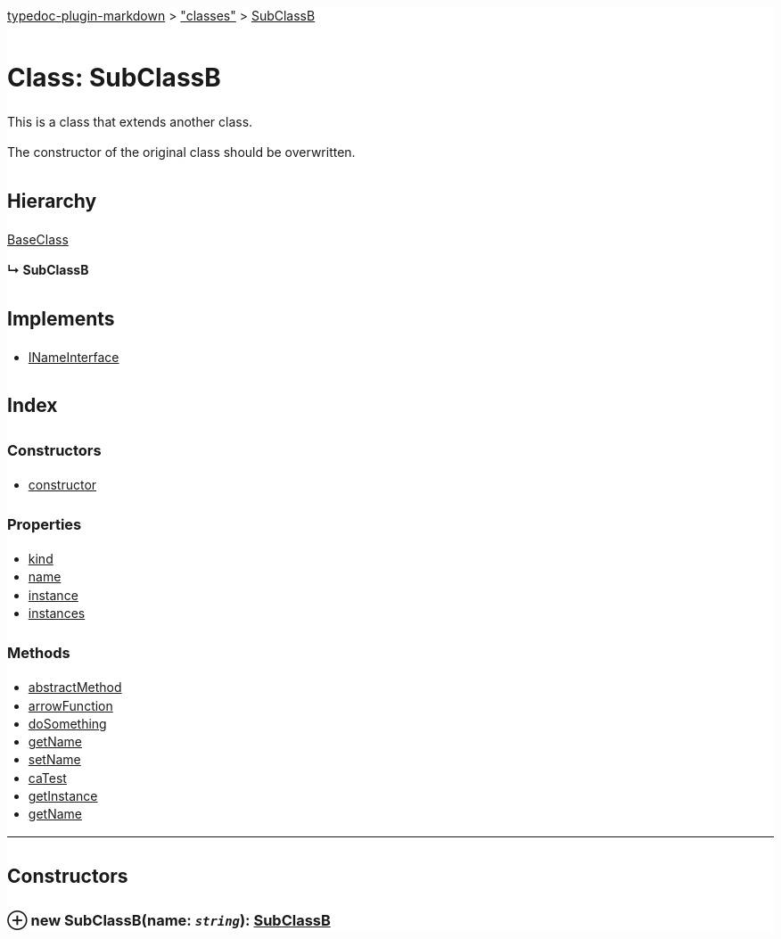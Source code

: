 [typedoc-plugin-markdown](../README.md) > ["classes"](../modules/_classes_.md) > [SubClassB](../classes/_classes_.subclassb.md)

# Class: SubClassB

This is a class that extends another class.

The constructor of the original class should be overwritten.

## Hierarchy

 [BaseClass](_classes_.baseclass.md)

**↳ SubClassB**

## Implements

* [INameInterface](../interfaces/_classes_.inameinterface.md)

## Index

### Constructors

* [constructor](_classes_.subclassb.md#constructor)

### Properties

* [kind](_classes_.subclassb.md#kind)
* [name](_classes_.subclassb.md#name)
* [instance](_classes_.subclassb.md#instance)
* [instances](_classes_.subclassb.md#instances)

### Methods

* [abstractMethod](_classes_.subclassb.md#abstractmethod)
* [arrowFunction](_classes_.subclassb.md#arrowfunction)
* [doSomething](_classes_.subclassb.md#dosomething)
* [getName](_classes_.subclassb.md#getname)
* [setName](_classes_.subclassb.md#setname)
* [caTest](_classes_.subclassb.md#catest)
* [getInstance](_classes_.subclassb.md#getinstance)
* [getName](_classes_.subclassb.md#getname-1)

---

## Constructors

<a id="constructor"></a>

### ⊕ **new SubClassB**(name: *`string`*): [SubClassB](_classes_.subclassb.md)
